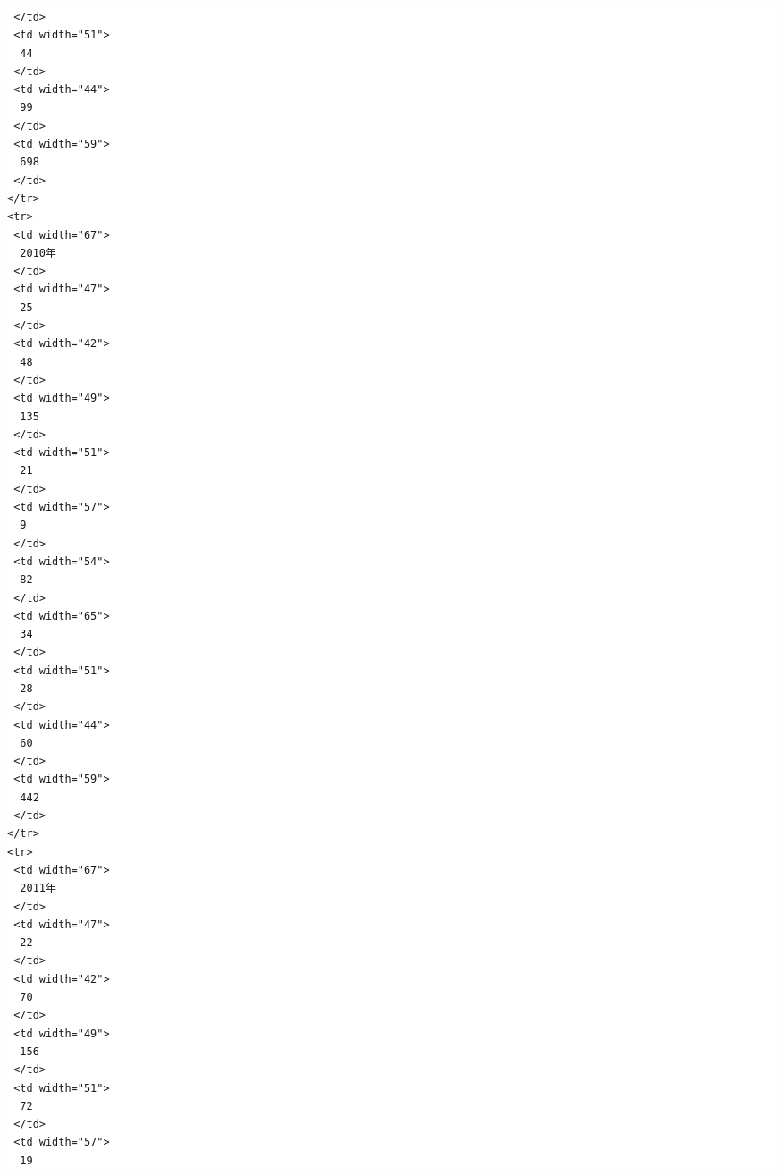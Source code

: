      </td>
     <td width="51">
      44
     </td>
     <td width="44">
      99
     </td>
     <td width="59">
      698
     </td>
    </tr>
    <tr>
     <td width="67">
      2010年
     </td>
     <td width="47">
      25
     </td>
     <td width="42">
      48
     </td>
     <td width="49">
      135
     </td>
     <td width="51">
      21
     </td>
     <td width="57">
      9
     </td>
     <td width="54">
      82
     </td>
     <td width="65">
      34
     </td>
     <td width="51">
      28
     </td>
     <td width="44">
      60
     </td>
     <td width="59">
      442
     </td>
    </tr>
    <tr>
     <td width="67">
      2011年
     </td>
     <td width="47">
      22
     </td>
     <td width="42">
      70
     </td>
     <td width="49">
      156
     </td>
     <td width="51">
      72
     </td>
     <td width="57">
      19